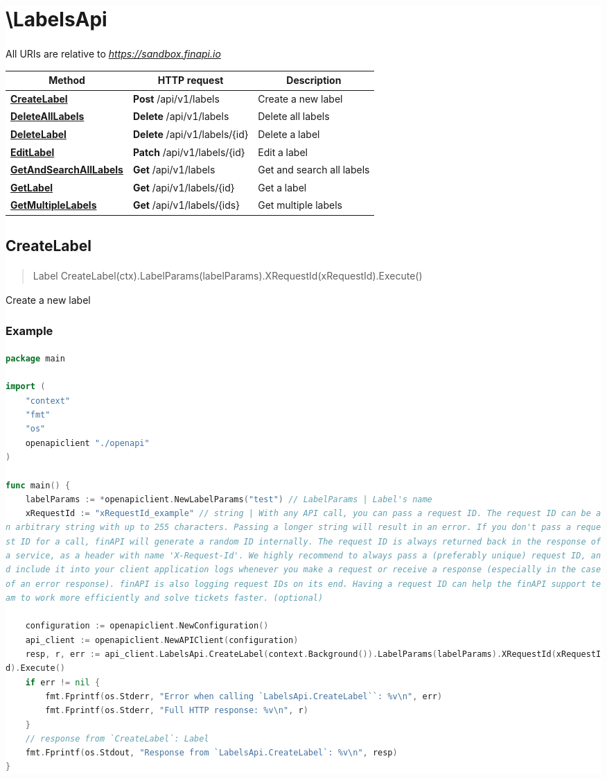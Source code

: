 # \LabelsApi

All URIs are relative to *https://sandbox.finapi.io*

Method | HTTP request | Description
------------- | ------------- | -------------
[**CreateLabel**](LabelsApi.md#CreateLabel) | **Post** /api/v1/labels | Create a new label
[**DeleteAllLabels**](LabelsApi.md#DeleteAllLabels) | **Delete** /api/v1/labels | Delete all labels
[**DeleteLabel**](LabelsApi.md#DeleteLabel) | **Delete** /api/v1/labels/{id} | Delete a label
[**EditLabel**](LabelsApi.md#EditLabel) | **Patch** /api/v1/labels/{id} | Edit a label
[**GetAndSearchAllLabels**](LabelsApi.md#GetAndSearchAllLabels) | **Get** /api/v1/labels | Get and search all labels
[**GetLabel**](LabelsApi.md#GetLabel) | **Get** /api/v1/labels/{id} | Get a label
[**GetMultipleLabels**](LabelsApi.md#GetMultipleLabels) | **Get** /api/v1/labels/{ids} | Get multiple labels



## CreateLabel

> Label CreateLabel(ctx).LabelParams(labelParams).XRequestId(xRequestId).Execute()

Create a new label



### Example

```go
package main

import (
    "context"
    "fmt"
    "os"
    openapiclient "./openapi"
)

func main() {
    labelParams := *openapiclient.NewLabelParams("test") // LabelParams | Label's name
    xRequestId := "xRequestId_example" // string | With any API call, you can pass a request ID. The request ID can be an arbitrary string with up to 255 characters. Passing a longer string will result in an error. If you don't pass a request ID for a call, finAPI will generate a random ID internally. The request ID is always returned back in the response of a service, as a header with name 'X-Request-Id'. We highly recommend to always pass a (preferably unique) request ID, and include it into your client application logs whenever you make a request or receive a response (especially in the case of an error response). finAPI is also logging request IDs on its end. Having a request ID can help the finAPI support team to work more efficiently and solve tickets faster. (optional)

    configuration := openapiclient.NewConfiguration()
    api_client := openapiclient.NewAPIClient(configuration)
    resp, r, err := api_client.LabelsApi.CreateLabel(context.Background()).LabelParams(labelParams).XRequestId(xRequestId).Execute()
    if err != nil {
        fmt.Fprintf(os.Stderr, "Error when calling `LabelsApi.CreateLabel``: %v\n", err)
        fmt.Fprintf(os.Stderr, "Full HTTP response: %v\n", r)
    }
    // response from `CreateLabel`: Label
    fmt.Fprintf(os.Stdout, "Response from `LabelsApi.CreateLabel`: %v\n", resp)
}
```
